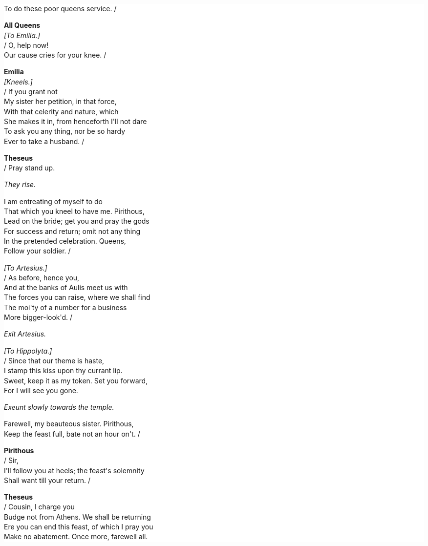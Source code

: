 To do these poor queens service. /

**All Queens**  
*\[To Emilia.]*  
/ O, help now!  
Our cause cries for your knee. /

**Emilia**  
*\[Kneels.]*  
/ If you grant not  
My sister her petition, in that force,  
With that celerity and nature, which  
She makes it in, from henceforth I'll not dare  
To ask you any thing, nor be so hardy  
Ever to take a husband. /

**Theseus**  
/ Pray stand up.

*They rise.*

I am entreating of myself to do  
That which you kneel to have me. Pirithous,  
Lead on the bride; get you and pray the gods  
For success and return; omit not any thing  
In the pretended celebration. Queens,  
Follow your soldier. /

*\[To Artesius.]*  
/ As before, hence you,  
And at the banks of Aulis meet us with  
The forces you can raise, where we shall find  
The moi'ty of a number for a business  
More bigger-look'd. /

*Exit Artesius.*

*\[To Hippolyta.]*  
/ Since that our theme is haste,  
I stamp this kiss upon thy currant lip.  
Sweet, keep it as my token. Set you forward,  
For I will see you gone.

*Exeunt slowly towards the temple.*

Farewell, my beauteous sister. Pirithous,  
Keep the feast full, bate not an hour on't. /

**Pirithous**  
/ Sir,  
I'll follow you at heels; the feast's solemnity  
Shall want till your return. /

**Theseus**  
/ Cousin, I charge you  
Budge not from Athens. We shall be returning  
Ere you can end this feast, of which I pray you  
Make no abatement. Once more, farewell all.
